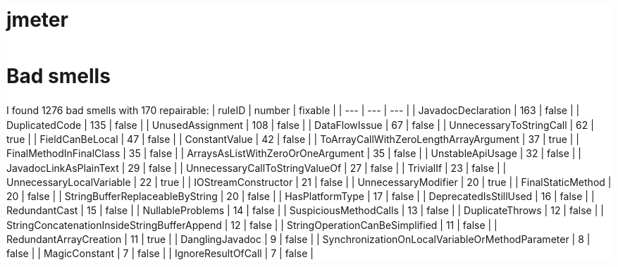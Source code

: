 # jmeter 
 
# Bad smells
I found 1276 bad smells with 170 repairable:
| ruleID | number | fixable |
| --- | --- | --- |
| JavadocDeclaration | 163 | false |
| DuplicatedCode | 135 | false |
| UnusedAssignment | 108 | false |
| DataFlowIssue | 67 | false |
| UnnecessaryToStringCall | 62 | true |
| FieldCanBeLocal | 47 | false |
| ConstantValue | 42 | false |
| ToArrayCallWithZeroLengthArrayArgument | 37 | true |
| FinalMethodInFinalClass | 35 | false |
| ArraysAsListWithZeroOrOneArgument | 35 | false |
| UnstableApiUsage | 32 | false |
| JavadocLinkAsPlainText | 29 | false |
| UnnecessaryCallToStringValueOf | 27 | false |
| TrivialIf | 23 | false |
| UnnecessaryLocalVariable | 22 | true |
| IOStreamConstructor | 21 | false |
| UnnecessaryModifier | 20 | true |
| FinalStaticMethod | 20 | false |
| StringBufferReplaceableByString | 20 | false |
| HasPlatformType | 17 | false |
| DeprecatedIsStillUsed | 16 | false |
| RedundantCast | 15 | false |
| NullableProblems | 14 | false |
| SuspiciousMethodCalls | 13 | false |
| DuplicateThrows | 12 | false |
| StringConcatenationInsideStringBufferAppend | 12 | false |
| StringOperationCanBeSimplified | 11 | false |
| RedundantArrayCreation | 11 | true |
| DanglingJavadoc | 9 | false |
| SynchronizationOnLocalVariableOrMethodParameter | 8 | false |
| MagicConstant | 7 | false |
| IgnoreResultOfCall | 7 | false |
